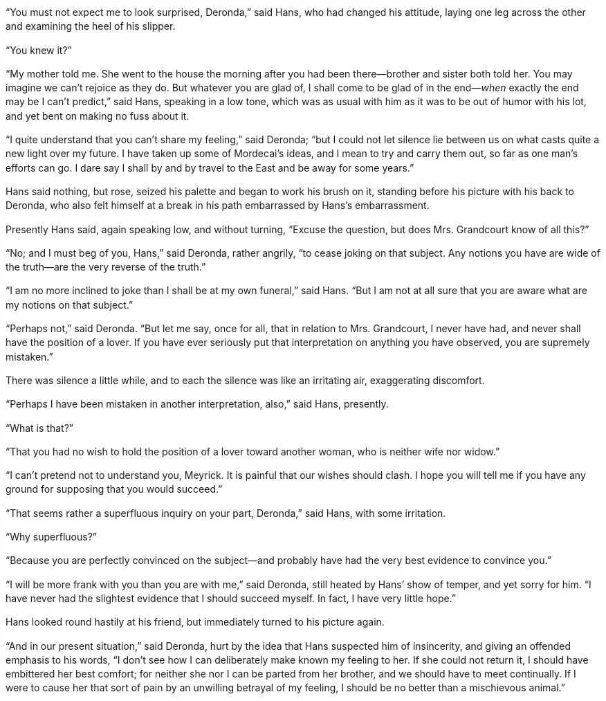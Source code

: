 “You must not expect me to look surprised, Deronda,” said Hans, who had changed his attitude, laying one leg across the other and examining the heel of his slipper. 

“You knew it?” 

“My mother told me. She went to the house the morning after you had been there—brother and sister both told her. You may imagine we can’t rejoice as they do. But whatever you are glad of, I shall come to be glad of in the end—_when_ exactly the end may be I can’t predict,” said Hans, speaking in a low tone, which was as usual with him as it was to be out of humor with his lot, and yet bent on making no fuss about it. 

“I quite understand that you can’t share my feeling,” said Deronda; “but I could not let silence lie between us on what casts quite a new light over my future. I have taken up some of Mordecai’s ideas, and I mean to try and carry them out, so far as one man’s efforts can go. I dare say I shall by and by travel to the East and be away for some years.” 

Hans said nothing, but rose, seized his palette and began to work his brush on it, standing before his picture with his back to Deronda, who also felt himself at a break in his path embarrassed by Hans’s embarrassment. 

Presently Hans said, again speaking low, and without turning, “Excuse the question, but does Mrs. Grandcourt know of all this?” 

“No; and I must beg of you, Hans,” said Deronda, rather angrily, “to cease joking on that subject. Any notions you have are wide of the truth—are the very reverse of the truth.” 

“I am no more inclined to joke than I shall be at my own funeral,” said Hans. “But I am not at all sure that you are aware what are my notions on that subject.” 

“Perhaps not,” said Deronda. “But let me say, once for all, that in relation to Mrs. Grandcourt, I never have had, and never shall have the position of a lover. If you have ever seriously put that interpretation on anything you have observed, you are supremely mistaken.” 

There was silence a little while, and to each the silence was like an irritating air, exaggerating discomfort. 

“Perhaps I have been mistaken in another interpretation, also,” said Hans, presently. 

“What is that?” 

“That you had no wish to hold the position of a lover toward another woman, who is neither wife nor widow.” 

“I can’t pretend not to understand you, Meyrick. It is painful that our wishes should clash. I hope you will tell me if you have any ground for supposing that you would succeed.” 

“That seems rather a superfluous inquiry on your part, Deronda,” said Hans, with some irritation. 

“Why superfluous?” 

“Because you are perfectly convinced on the subject—and probably have had the very best evidence to convince you.” 

“I will be more frank with you than you are with me,” said Deronda, still heated by Hans’ show of temper, and yet sorry for him. “I have never had the slightest evidence that I should succeed myself. In fact, I have very little hope.” 

Hans looked round hastily at his friend, but immediately turned to his picture again. 

“And in our present situation,” said Deronda, hurt by the idea that Hans suspected him of insincerity, and giving an offended emphasis to his words, “I don’t see how I can deliberately make known my feeling to her. If she could not return it, I should have embittered her best comfort; for neither she nor I can be parted from her brother, and we should have to meet continually. If I were to cause her that sort of pain by an unwilling betrayal of my feeling, I should be no better than a mischievous animal.” 
